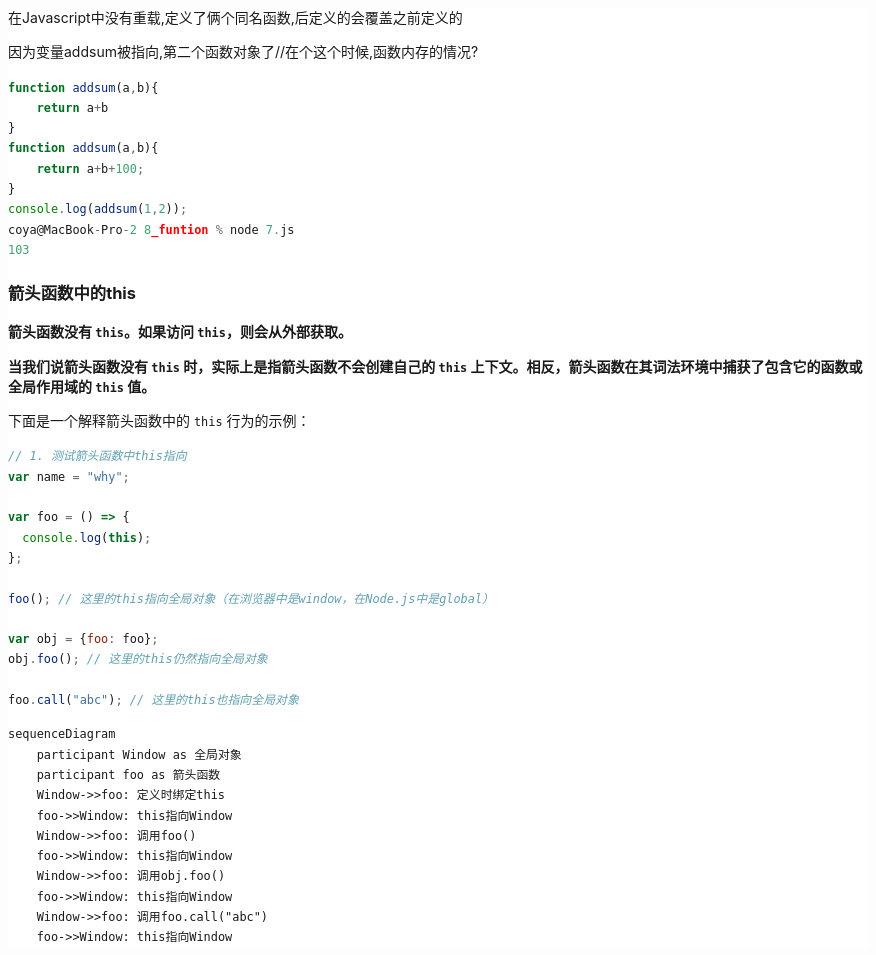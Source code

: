 在Javascript中没有重载,定义了俩个同名函数,后定义的会覆盖之前定义的

因为变量addsum被指向,第二个函数对象了//在个这个时候,函数内存的情况?

```jsx
function addsum(a,b){
    return a+b
}
function addsum(a,b){
    return a+b+100;
}
console.log(addsum(1,2));
coya@MacBook-Pro-2 8_funtion % node 7.js
103
```

### 箭头函数中的this

**箭头函数没有 `this`。如果访问 `this`，则会从外部获取。**

**当我们说箭头函数没有 `this` 时，实际上是指箭头函数不会创建自己的 `this` 上下文。相反，箭头函数在其词法环境中捕获了包含它的函数或全局作用域的 `this` 值。**

下面是一个解释箭头函数中的 `this` 行为的示例：

```jsx
// 1. 测试箭头函数中this指向
var name = "why";

var foo = () => {
  console.log(this);
};

foo(); // 这里的this指向全局对象（在浏览器中是window，在Node.js中是global）

var obj = {foo: foo};
obj.foo(); // 这里的this仍然指向全局对象

foo.call("abc"); // 这里的this也指向全局对象

```

```mermaid
sequenceDiagram
    participant Window as 全局对象
    participant foo as 箭头函数
    Window->>foo: 定义时绑定this
    foo->>Window: this指向Window
    Window->>foo: 调用foo()
    foo->>Window: this指向Window
    Window->>foo: 调用obj.foo()
    foo->>Window: this指向Window
    Window->>foo: 调用foo.call("abc")
    foo->>Window: this指向Window

```
